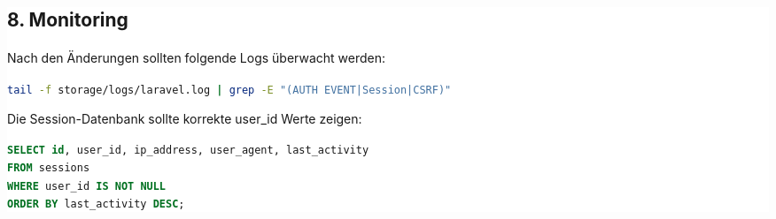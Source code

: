 ## 8. Monitoring

Nach den Änderungen sollten folgende Logs überwacht werden:
```bash
tail -f storage/logs/laravel.log | grep -E "(AUTH EVENT|Session|CSRF)"
```

Die Session-Datenbank sollte korrekte user_id Werte zeigen:
```sql
SELECT id, user_id, ip_address, user_agent, last_activity 
FROM sessions 
WHERE user_id IS NOT NULL 
ORDER BY last_activity DESC;
```